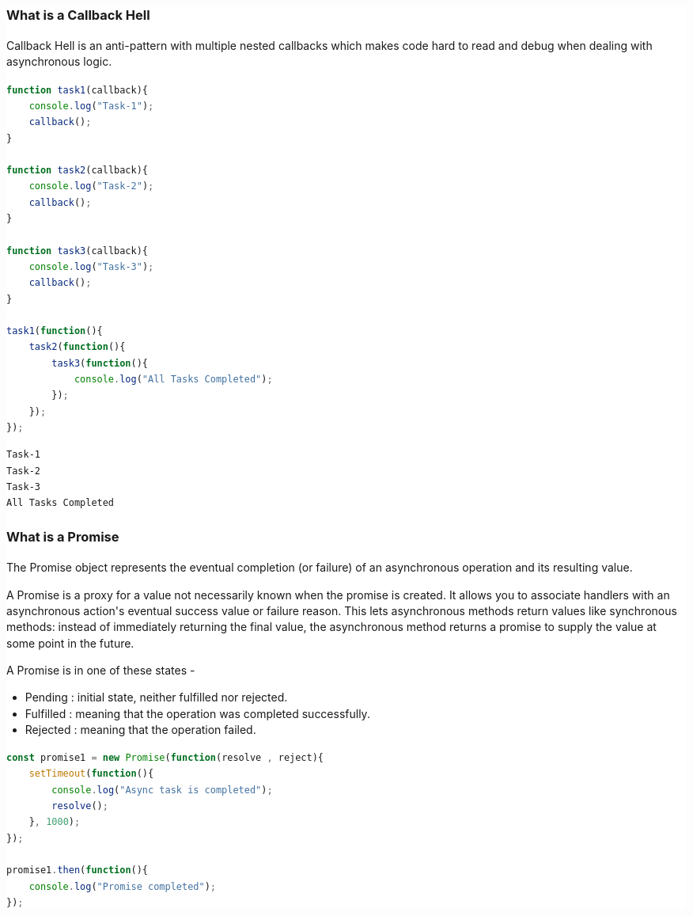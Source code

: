 ### What is a Callback Hell
Callback Hell is an anti-pattern with multiple nested callbacks which makes code hard to read and debug when dealing with asynchronous logic.
```js
function task1(callback){
    console.log("Task-1");
    callback();
}

function task2(callback){
    console.log("Task-2");
    callback();
}

function task3(callback){
    console.log("Task-3");
    callback();
}

task1(function(){
    task2(function(){
        task3(function(){
            console.log("All Tasks Completed");
        });
    });
});
```

```
Task-1
Task-2
Task-3
All Tasks Completed
```

### What is a Promise
The Promise object represents the eventual completion (or failure) of an asynchronous operation and its resulting value.

A Promise is a proxy for a value not necessarily known when the promise is created. It allows you to associate handlers with an asynchronous action's eventual success value or failure reason. This lets asynchronous methods return values like synchronous methods: instead of immediately returning the final value, the asynchronous method returns a promise to supply the value at some point in the future.

A Promise is in one of these states - 
- Pending : initial state, neither fulfilled nor rejected.
- Fulfilled : meaning that the operation was completed successfully.
- Rejected : meaning that the operation failed.

```js
const promise1 = new Promise(function(resolve , reject){
    setTimeout(function(){
        console.log("Async task is completed");
        resolve();
    }, 1000);
});

promise1.then(function(){
    console.log("Promise completed");
});
```
